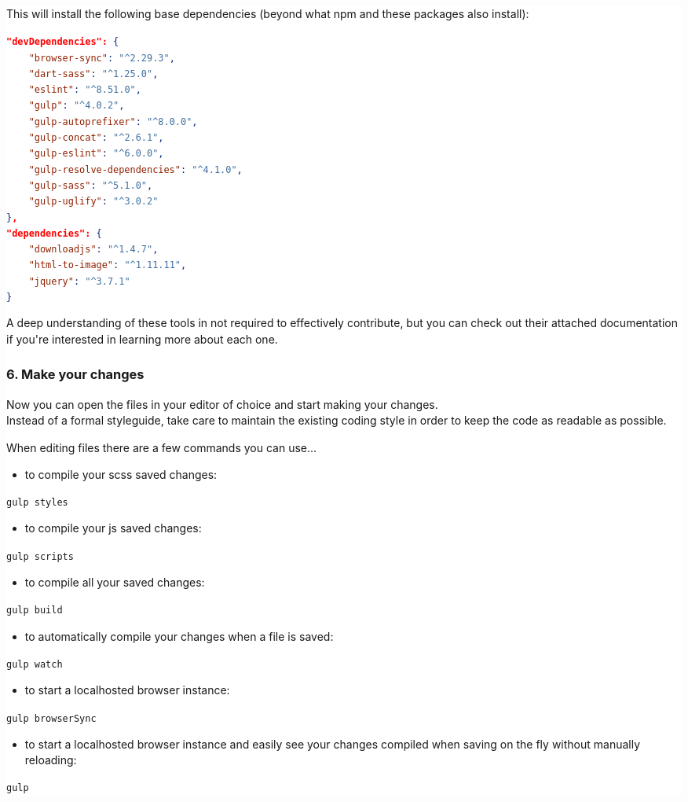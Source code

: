 This will install the following base dependencies (beyond what npm and these packages also install):
```json
"devDependencies": {
	"browser-sync": "^2.29.3",
	"dart-sass": "^1.25.0",
	"eslint": "^8.51.0",
	"gulp": "^4.0.2",
	"gulp-autoprefixer": "^8.0.0",
	"gulp-concat": "^2.6.1",
	"gulp-eslint": "^6.0.0",
	"gulp-resolve-dependencies": "^4.1.0",
	"gulp-sass": "^5.1.0",
	"gulp-uglify": "^3.0.2"
},
"dependencies": {
	"downloadjs": "^1.4.7",
	"html-to-image": "^1.11.11",
	"jquery": "^3.7.1"
}
```
A deep understanding of these tools in not required to effectively contribute, but you can check out their attached documentation if you're interested in learning more about each one.

### 6. Make your changes

Now you can open the files in your editor of choice and start making your changes.\
Instead of a formal styleguide, take care to maintain the existing coding style in order to keep the code as readable as possible.

When editing files there are a few commands you can use... 
- to compile your scss saved changes:
```sh
gulp styles
```
- to compile your js saved changes:
```sh
gulp scripts
```
- to compile all your saved changes:
```sh
gulp build
```
- to automatically compile your changes when a file is saved:
```sh
gulp watch
```
- to start a localhosted browser instance:
```sh
gulp browserSync
```
- to start a localhosted browser instance and easily see your changes compiled when saving on the fly without manually reloading:
```sh
gulp
```
